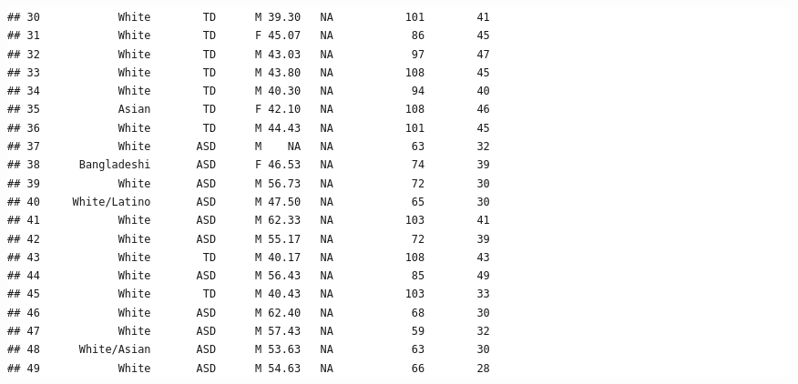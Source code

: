     ## 30            White        TD      M 39.30   NA           101        41
    ## 31            White        TD      F 45.07   NA            86        45
    ## 32            White        TD      M 43.03   NA            97        47
    ## 33            White        TD      M 43.80   NA           108        45
    ## 34            White        TD      M 40.30   NA            94        40
    ## 35            Asian        TD      F 42.10   NA           108        46
    ## 36            White        TD      M 44.43   NA           101        45
    ## 37            White       ASD      M    NA   NA            63        32
    ## 38      Bangladeshi       ASD      F 46.53   NA            74        39
    ## 39            White       ASD      M 56.73   NA            72        30
    ## 40     White/Latino       ASD      M 47.50   NA            65        30
    ## 41            White       ASD      M 62.33   NA           103        41
    ## 42            White       ASD      M 55.17   NA            72        39
    ## 43            White        TD      M 40.17   NA           108        43
    ## 44            White       ASD      M 56.43   NA            85        49
    ## 45            White        TD      M 40.43   NA           103        33
    ## 46            White       ASD      M 62.40   NA            68        30
    ## 47            White       ASD      M 57.43   NA            59        32
    ## 48      White/Asian       ASD      M 53.63   NA            63        30
    ## 49            White       ASD      M 54.63   NA            66        28